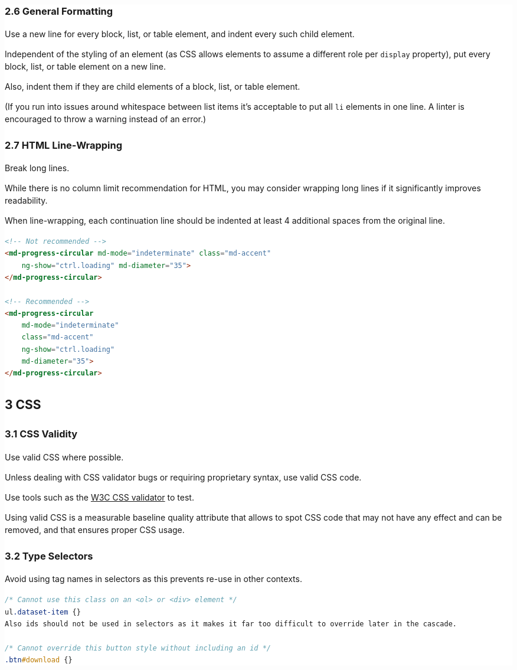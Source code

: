### 2.6 General Formatting
Use a new line for every block, list, or table element, and indent every such child element.

Independent of the styling of an element (as CSS allows elements to assume a different role per `display` property), put every block, list, or table element on a new line.

Also, indent them if they are child elements of a block, list, or table element.

(If you run into issues around whitespace between list items it’s acceptable to put all `li` elements in one line. A linter is encouraged to throw a warning instead of an error.)


### 2.7 HTML Line-Wrapping
Break long lines.

While there is no column limit recommendation for HTML, you may consider wrapping long lines if it significantly improves readability.

When line-wrapping, each continuation line should be indented at least 4 additional spaces from the original line.

```HTML
<!-- Not recommended -->
<md-progress-circular md-mode="indeterminate" class="md-accent"
    ng-show="ctrl.loading" md-diameter="35">
</md-progress-circular>

<!-- Recommended -->
<md-progress-circular
    md-mode="indeterminate"
    class="md-accent"
    ng-show="ctrl.loading"
    md-diameter="35">
</md-progress-circular>
```

## 3 CSS

### 3.1 CSS Validity
Use valid CSS where possible.

Unless dealing with CSS validator bugs or requiring proprietary syntax, use valid CSS code.

Use tools such as the [W3C CSS validator](https://jigsaw.w3.org/css-validator/) to test.

Using valid CSS is a measurable baseline quality attribute that allows to spot CSS code that may not have any effect and can be removed, and that ensures proper CSS usage.

### 3.2 Type Selectors
Avoid using tag names in selectors as this prevents re-use in other contexts.

```css
/* Cannot use this class on an <ol> or <div> element */
ul.dataset-item {}
Also ids should not be used in selectors as it makes it far too difficult to override later in the cascade.

/* Cannot override this button style without including an id */
.btn#download {}
```
